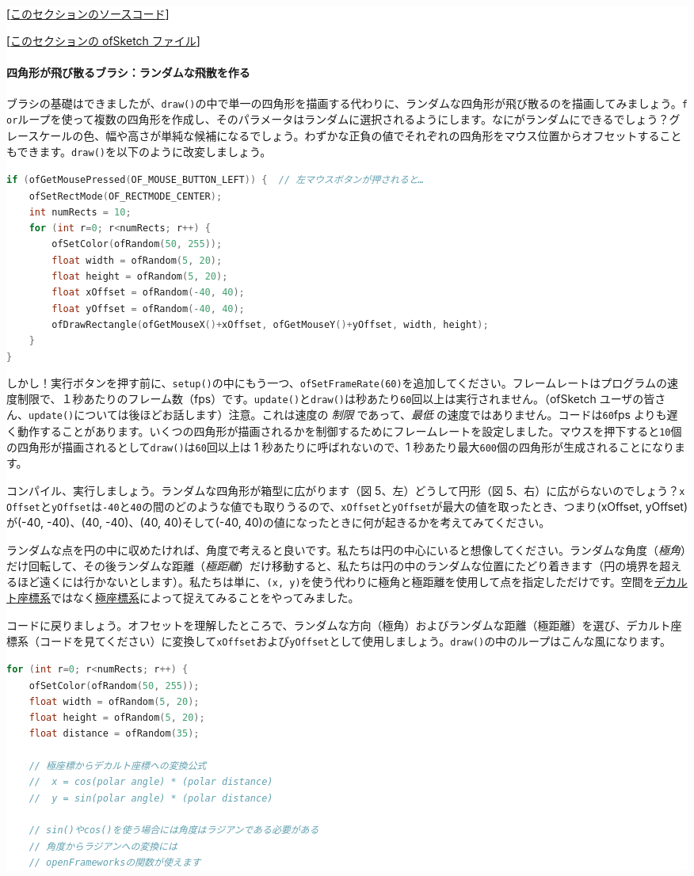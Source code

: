 

\[[このセクションのソースコード](https://github.com/openframeworks/ofBook/tree/master/chapters/intro_to_graphics/code/1_ii_a_Single_Rectangle_Brush)\]

\[[このセクションの ofSketch ファイル](https://github.com/openframeworks/ofBook/blob/master/chapters/intro_to_graphics/code/1_ii_a_Single_Rectangle_Brush.sketch)\]



#### 四角形が飛び散るブラシ：ランダムな飛散を作る



ブラシの基礎はできましたが、`draw()`の中で単一の四角形を描画する代わりに、ランダムな四角形が飛び散るのを描画してみましょう。`for`ループを使って複数の四角形を作成し、そのパラメータはランダムに選択されるようにします。なにがランダムにできるでしょう？グレースケールの色、幅や高さが単純な候補になるでしょう。わずかな正負の値でそれぞれの四角形をマウス位置からオフセットすることもできます。`draw()`を以下のように改変しましょう。



```cpp
if (ofGetMousePressed(OF_MOUSE_BUTTON_LEFT)) {  // 左マウスボタンが押されると…
    ofSetRectMode(OF_RECTMODE_CENTER);
    int numRects = 10;
    for (int r=0; r<numRects; r++) {
        ofSetColor(ofRandom(50, 255));
        float width = ofRandom(5, 20);
        float height = ofRandom(5, 20);
        float xOffset = ofRandom(-40, 40);
        float yOffset = ofRandom(-40, 40);
        ofDrawRectangle(ofGetMouseX()+xOffset, ofGetMouseY()+yOffset, width, height);
    }
}
```



しかし！実行ボタンを押す前に、`setup()`の中にもう一つ、`ofSetFrameRate(60)`を追加してください。フレームレートはプログラムの速度制限で、１秒あたりのフレーム数（fps）です。`update()`と`draw()`は秒あたり`60`回以上は実行されません。（ofSketch ユーザの皆さん、`update()`については後ほどお話します）注意。これは速度の _制限_ であって、_最低_ の速度ではありません。コードは`60`fps よりも遅く動作することがあります。いくつの四角形が描画されるかを制御するためにフレームレートを設定しました。マウスを押下すると`10`個の四角形が描画されるとして`draw()`は`60`回以上は 1 秒あたりに呼ばれないので、1 秒あたり最大`600`個の四角形が生成されることになります。



コンパイル、実行しましょう。ランダムな四角形が箱型に広がります（図 5、左）どうして円形（図 5、右）に広がらないのでしょう？`xOffset`と`yOffset`は`-40`と`40`の間のどのような値でも取りうるので、`xOffset`と`yOffset`が最大の値を取ったとき、つまり(xOffset, yOffset)が(-40, -40)、(40, -40)、(40, 40)そして(-40, 40)の値になったときに何が起きるかを考えてみてください。



ランダムな点を円の中に収めたければ、角度で考えると良いです。私たちは円の中心にいると想像してください。ランダムな角度（_極角_）だけ回転して、その後ランダムな距離（_極距離_）だけ移動すると、私たちは円の中のランダムな位置にたどり着きます（円の境界を超えるほど遠くには行かないとします）。私たちは単に、`(x, y)`を使う代わりに極角と極距離を使用して点を指定しただけです。空間を[デカルト座標系](https://ja.wikipedia.org/wiki/%E7%9B%B4%E4%BA%A4%E5%BA%A7%E6%A8%99%E7%B3%BB)ではなく[極座標系](https://ja.wikipedia.org/wiki/%E6%A5%B5%E5%BA%A7%E6%A8%99%E7%B3%BB)によって捉えてみることをやってみました。



コードに戻りましょう。オフセットを理解したところで、ランダムな方向（極角）およびランダムな距離（極距離）を選び、デカルト座標系（コードを見てください）に変換して`xOffset`および`yOffset`として使用しましょう。`draw()`の中のループはこんな風になります。



```cpp
for (int r=0; r<numRects; r++) {
    ofSetColor(ofRandom(50, 255));
    float width = ofRandom(5, 20);
    float height = ofRandom(5, 20);
    float distance = ofRandom(35);

    // 極座標からデカルト座標への変換公式
    //  x = cos(polar angle) * (polar distance)
    //  y = sin(polar angle) * (polar distance)

    // sin()やcos()を使う場合には角度はラジアンである必要がある
    // 角度からラジアンへの変換には
    // openFrameworksの関数が使えます
```